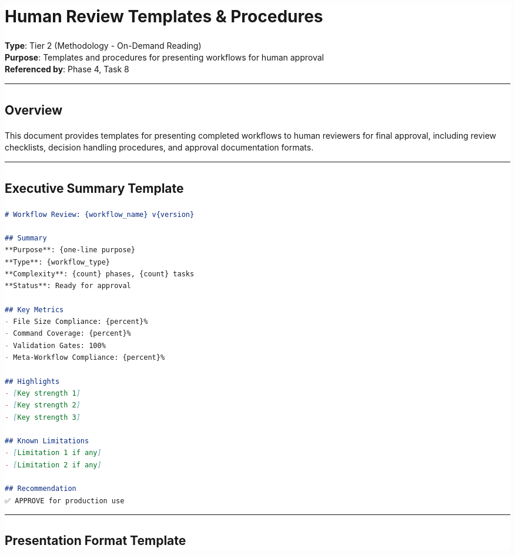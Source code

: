 # Human Review Templates & Procedures

**Type**: Tier 2 (Methodology - On-Demand Reading)  
**Purpose**: Templates and procedures for presenting workflows for human approval  
**Referenced by**: Phase 4, Task 8

---

## Overview

This document provides templates for presenting completed workflows to human reviewers for final approval, including review checklists, decision handling procedures, and approval documentation formats.

---

## Executive Summary Template

```markdown
# Workflow Review: {workflow_name} v{version}

## Summary
**Purpose**: {one-line purpose}
**Type**: {workflow_type}
**Complexity**: {count} phases, {count} tasks
**Status**: Ready for approval

## Key Metrics
- File Size Compliance: {percent}%
- Command Coverage: {percent}%
- Validation Gates: 100%
- Meta-Workflow Compliance: {percent}%

## Highlights
- [Key strength 1]
- [Key strength 2]
- [Key strength 3]

## Known Limitations
- [Limitation 1 if any]
- [Limitation 2 if any]

## Recommendation
✅ APPROVE for production use
```

---

## Presentation Format Template
